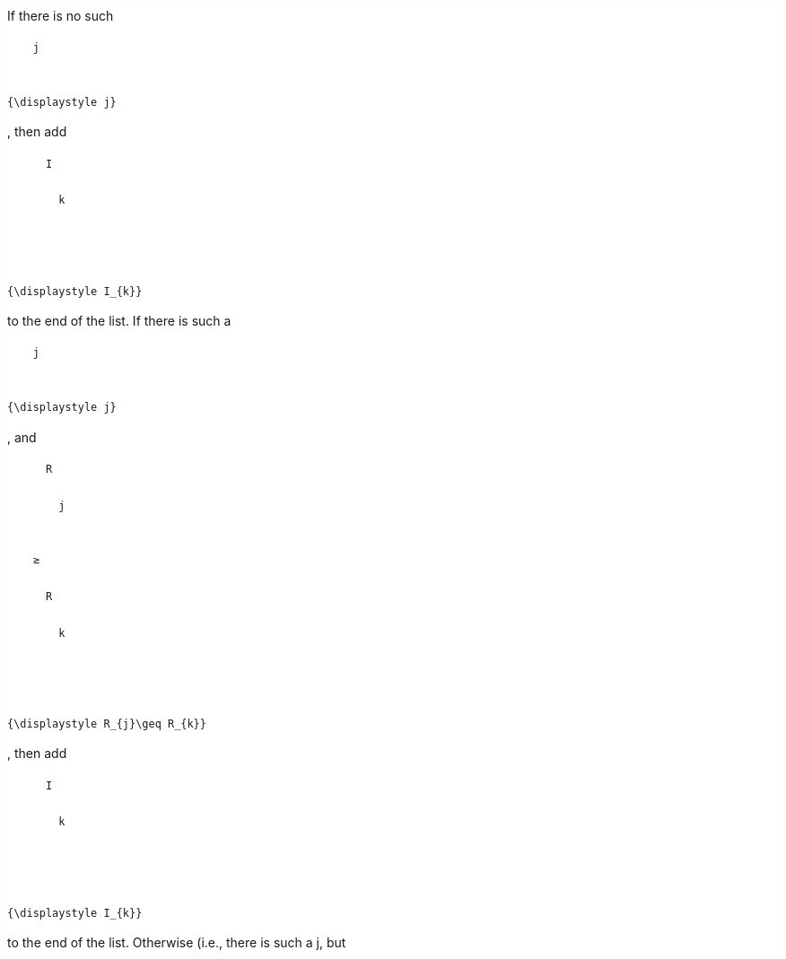 If there is no such 
  
    
      
        j
      
    
    {\displaystyle j}
  
, then add 
  
    
      
        
          I
          
            k
          
        
      
    
    {\displaystyle I_{k}}
  
 to the end of the list.
If there is such a 
  
    
      
        j
      
    
    {\displaystyle j}
  
, and 
  
    
      
        
          R
          
            j
          
        
        ≥
        
          R
          
            k
          
        
      
    
    {\displaystyle R_{j}\geq R_{k}}
  
, then add 
  
    
      
        
          I
          
            k
          
        
      
    
    {\displaystyle I_{k}}
  
 to the end of the list.
Otherwise (i.e., there is such a j, but 
  
    
      